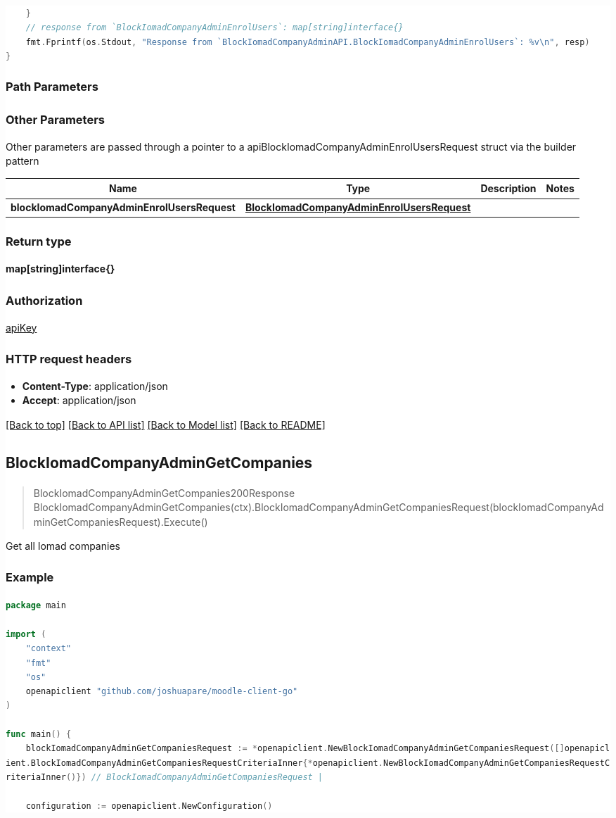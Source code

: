 ```go
	}
	// response from `BlockIomadCompanyAdminEnrolUsers`: map[string]interface{}
	fmt.Fprintf(os.Stdout, "Response from `BlockIomadCompanyAdminAPI.BlockIomadCompanyAdminEnrolUsers`: %v\n", resp)
}
```

### Path Parameters



### Other Parameters

Other parameters are passed through a pointer to a apiBlockIomadCompanyAdminEnrolUsersRequest struct via the builder pattern


Name | Type | Description  | Notes
------------- | ------------- | ------------- | -------------
 **blockIomadCompanyAdminEnrolUsersRequest** | [**BlockIomadCompanyAdminEnrolUsersRequest**](BlockIomadCompanyAdminEnrolUsersRequest.md) |  | 

### Return type

**map[string]interface{}**

### Authorization

[apiKey](../README.md#apiKey)

### HTTP request headers

- **Content-Type**: application/json
- **Accept**: application/json

[[Back to top]](#) [[Back to API list]](../README.md#documentation-for-api-endpoints)
[[Back to Model list]](../README.md#documentation-for-models)
[[Back to README]](../README.md)


## BlockIomadCompanyAdminGetCompanies

> BlockIomadCompanyAdminGetCompanies200Response BlockIomadCompanyAdminGetCompanies(ctx).BlockIomadCompanyAdminGetCompaniesRequest(blockIomadCompanyAdminGetCompaniesRequest).Execute()

Get all Iomad companies



### Example

```go
package main

import (
	"context"
	"fmt"
	"os"
	openapiclient "github.com/joshuapare/moodle-client-go"
)

func main() {
	blockIomadCompanyAdminGetCompaniesRequest := *openapiclient.NewBlockIomadCompanyAdminGetCompaniesRequest([]openapiclient.BlockIomadCompanyAdminGetCompaniesRequestCriteriaInner{*openapiclient.NewBlockIomadCompanyAdminGetCompaniesRequestCriteriaInner()}) // BlockIomadCompanyAdminGetCompaniesRequest | 

	configuration := openapiclient.NewConfiguration()
```